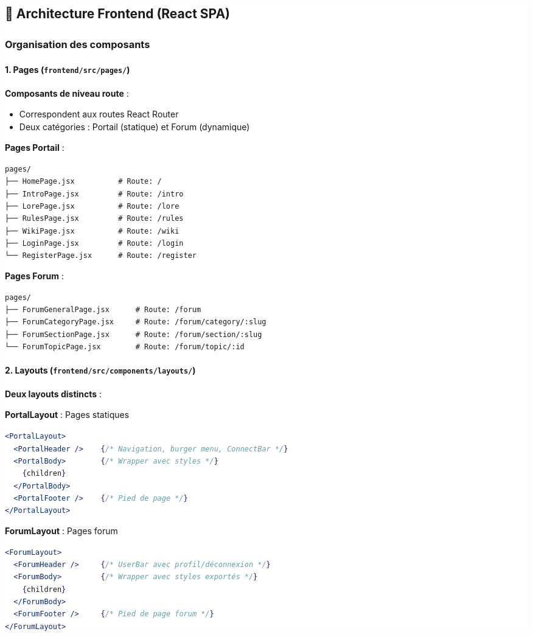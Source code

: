 ## 🎨 Architecture Frontend (React SPA)

### Organisation des composants

#### 1. Pages (`frontend/src/pages/`)

**Composants de niveau route** :
- Correspondent aux routes React Router
- Deux catégories : Portail (statique) et Forum (dynamique)

**Pages Portail** :
```
pages/
├── HomePage.jsx          # Route: /
├── IntroPage.jsx         # Route: /intro
├── LorePage.jsx          # Route: /lore
├── RulesPage.jsx         # Route: /rules
├── WikiPage.jsx          # Route: /wiki
├── LoginPage.jsx         # Route: /login
└── RegisterPage.jsx      # Route: /register
```

**Pages Forum** :
```
pages/
├── ForumGeneralPage.jsx      # Route: /forum
├── ForumCategoryPage.jsx     # Route: /forum/category/:slug
├── ForumSectionPage.jsx      # Route: /forum/section/:slug
└── ForumTopicPage.jsx        # Route: /forum/topic/:id
```

#### 2. Layouts (`frontend/src/components/layouts/`)

**Deux layouts distincts** :

**PortalLayout** : Pages statiques
```jsx
<PortalLayout>
  <PortalHeader />    {/* Navigation, burger menu, ConnectBar */}
  <PortalBody>        {/* Wrapper avec styles */}
    {children}
  </PortalBody>
  <PortalFooter />    {/* Pied de page */}
</PortalLayout>
```

**ForumLayout** : Pages forum
```jsx
<ForumLayout>
  <ForumHeader />     {/* UserBar avec profil/déconnexion */}
  <ForumBody>         {/* Wrapper avec styles exportés */}
    {children}
  </ForumBody>
  <ForumFooter />     {/* Pied de page forum */}
</ForumLayout>
```
